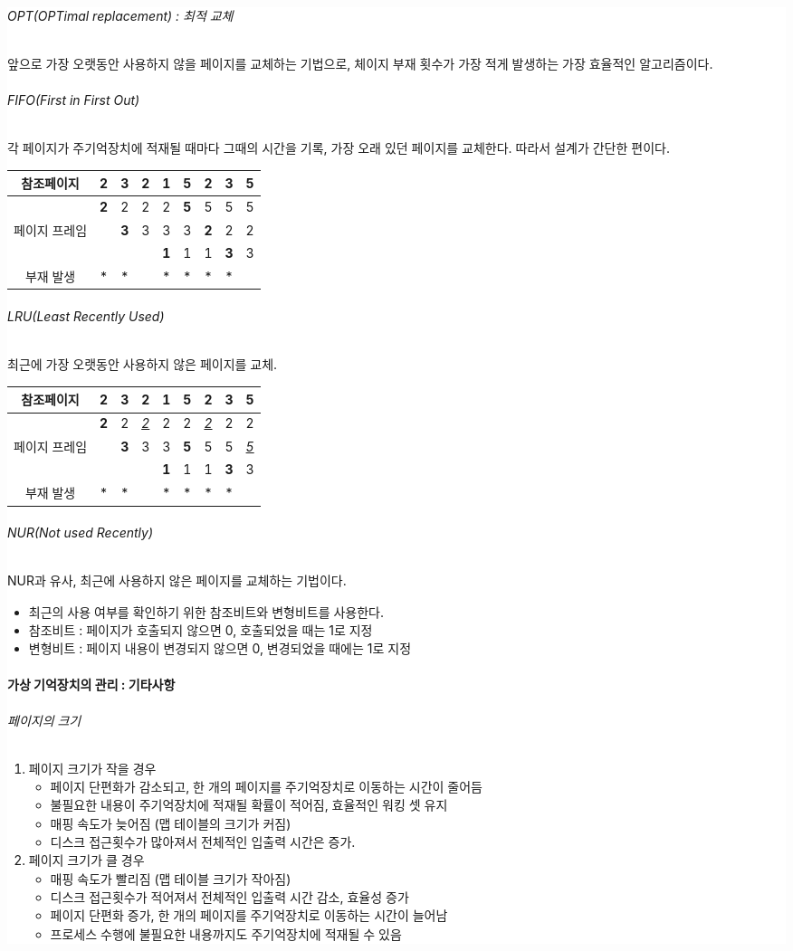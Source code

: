 ###### OPT(OPTimal replacement) : 최적 교체

앞으로 가장 오랫동안 사용하지 않을 페이지를 교체하는 기법으로, 체이지 부재 횟수가 가장 적게 발생하는 가장 효율적인 알고리즘이다.

###### FIFO(First in First Out)

각 페이지가 주기억장치에 적재될 때마다 그때의 시간을 기록, 가장 오래 있던 페이지를 교체한다. 따라서 설계가 간단한 편이다.

|  참조페이지   |   2   |   3   |  2   |   1   |   5   |   2   |   3   |  5   |
| :-----------: | :---: | :---: | :--: | :---: | :---: | :---: | :---: | :--: |
|               | **2** |   2   |  2   |   2   | **5** |   5   |   5   |  5   |
| 페이지 프레임 |       | **3** |  3   |   3   |   3   | **2** |   2   |  2   |
|               |       |       |      | **1** |   1   |   1   | **3** |  3   |
|   부재 발생   |   *   |   *   |      |   *   |   *   |   *   |   *   |      |

###### LRU(Least Recently Used)

최근에 가장 오랫동안 사용하지 않은 페이지를 교체.

|  참조페이지   |   2   |   3   |     2      |   1   |   5   |     2      |   3   |     5      |
| :-----------: | :---: | :---: | :--------: | :---: | :---: | :--------: | :---: | :--------: |
|               | **2** |   2   | <u>*2*</u> |   2   |   2   | *<u>2</u>* |   2   |     2      |
| 페이지 프레임 |       | **3** |     3      |   3   | **5** |     5      |   5   | <u>*5*</u> |
|               |       |       |            | **1** |   1   |     1      | **3** |     3      |
|   부재 발생   |   *   |   *   |            |   *   |   *   |     *      |   *   |            |

###### NUR(Not used Recently)

NUR과 유사, 최근에 사용하지 않은 페이지를 교체하는 기법이다.

- 최근의 사용 여부를 확인하기 위한 참조비트와 변형비트를 사용한다.
- 참조비트 : 페이지가 호출되지 않으면 0, 호출되었을 때는 1로 지정
- 변형비트 : 페이지 내용이 변경되지 않으면 0, 변경되었을 때에는 1로 지정



#### 가상 기억장치의 관리 : 기타사항

###### 페이지의 크기

1. 페이지 크기가 작을 경우
   - 페이지 단편화가 감소되고, 한 개의 페이지를 주기억장치로 이동하는 시간이 줄어듬
   - 불필요한 내용이 주기억장치에 적재될 확률이 적어짐, 효율적인 워킹 셋 유지
   - 매핑 속도가 늦어짐 (맵 테이블의 크기가 커짐)
   - 디스크 접근횟수가 많아져서 전체적인 입출력 시간은 증가.
2. 페이지 크기가 클 경우
   - 매핑 속도가 빨리짐 (맵 테이블 크기가 작아짐)
   - 디스크 접근횟수가 적어져서 전체적인 입출력 시간 감소, 효율성 증가
   - 페이지 단편화 증가, 한 개의 페이지를 주기억장치로 이동하는 시간이 늘어남
   - 프로세스 수행에 불필요한 내용까지도 주기억장치에 적재될 수 있음
